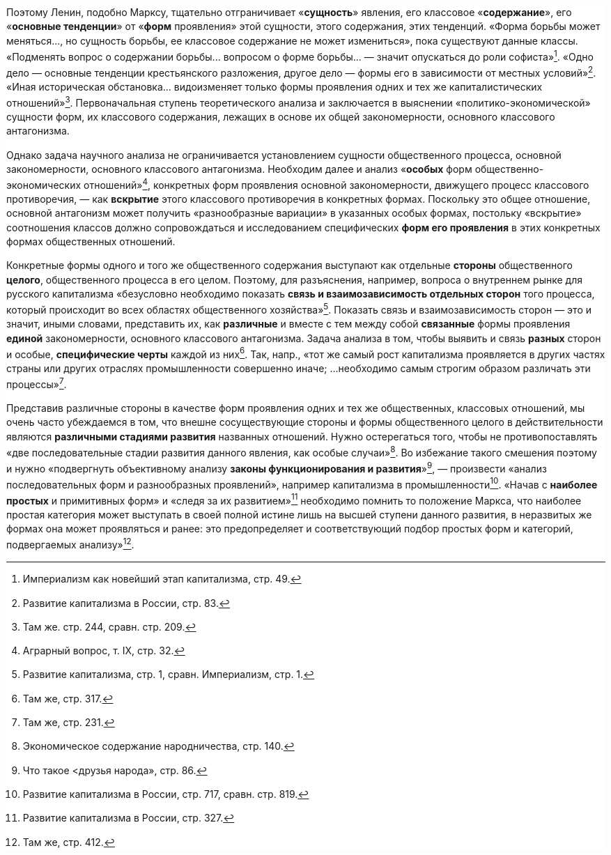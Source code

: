 Поэтому Ленин, подобно Марксу, тщательно отграничивает «**сущность**» явления, его классовое «**содержание**», его «**основные тенденции**» от «**форм** проявления» этой сущности, этого содержания, этих тенденций. «Форма борьбы может меняться..., но сущность борьбы, ее классовое содержание не может измениться», пока существуют данные классы. «Подменять вопрос о содержании борьбы... вопросом о форме борьбы... — значит опускаться до роли софиста»[^31]. «Одно дело — основные тенденции крестьянского разложения, другое дело — формы его в зависимости от местных условий»[^32]. «Иная историческая обстановка... видоизменяет только формы проявления одних и тех же капиталистических отношений»[^33]. Первоначальная ступень теоретического анализа и заключается в выяснении «политико-экономической» сущности форм, их классового содержания, лежащих в основе их общей закономерности, основного классового антагонизма.

[^31]: Империализм как новейший этап капитализма, стр. 49.
[^32]: Развитие капитализма в России, стр. 83.
[^33]: Там же. стр. 244, сравн. стр. 209.

Однако задача научного анализа не ограничивается установлением сущности общественного процесса, основной закономерности, основного классового антагонизма. Необходим далее и анализ «**особых** форм общественно-экономических отношений»[^34], конкретных форм проявления основной закономерности, движущего процесс классового противоречия, — как **вскрытие** этого классового противоречия в конкретных формах. Поскольку это общее отношение, основной антагонизм может получить «разнообразные вариации» в указанных особых формах, постольку «вскрытие» соотношения классов должно сопровождаться и исследованием специфических **форм его проявления** в этих конкретных формах общественных отношений.

[^34]: Аграрный вопрос, т. IX, стр. 32.

Конкретные формы одного и того же общественного содержания выступают как отдельные **стороны** общественного **целого**, общественного процесса в его целом. Поэтому, для разъяснения, например, вопроса о внутреннем рынке для русского капитализма «безусловно необходимо показать **связь и взаимозависимость отдельных сторон** того процесса, который происходит во всех областях общественного хозяйства»[^35]. Показать связь и взаимозависимость сторон — это и значит, иными словами, представить их, как **различные** и вместе с тем между собой **связанные** формы проявления **единой** закономерности, основного классового антагонизма. Задача анализа в том, чтобы выявить и связь **разных** сторон и особые, **специфические черты** каждой из них[^36]. Так, напр., «тот же самый рост капитализма проявляется в других частях страны или других отраслях промышленности совершенно иначе; ...необходимо самым строгим образом различать эти процессы»[^37].

[^35]: Развитие капитализма, стр. 1, сравн. Империализм, стр. 1.
[^36]: Там же, стр. 317.
[^37]: Там же, стр. 231.

Представив различные стороны в качестве форм проявления одних и тех же общественных, классовых отношений, мы очень часто убеждаемся в том, что внешне сосуществующие стороны и формы общественного целого в действительности являются **различными стадиями развития** названных отношений. Нужно остерегаться того, чтобы не противопоставлять «две последовательные стадии развития данного явления, как особые случаи»[^38]. Во избежание такого смешения поэтому и нужно «подвергнуть объективному анализу **законы функционирования и развития**»[^39], — произвести «анализ последовательных форм и разнообразных проявлений», например капитализма в промышленности[^40]. «Начав с **наиболее простых** и примитивных форм» и «следя за их развитием»[^41] необходимо помнить то положение Маркса, что наиболее простая категория может выступать в своей полной истине лишь на высшей ступени данного развития, в неразвитых же формах она может проявляться и ранее: это предопределяет и соответствующий подбор простых форм и категорий, подвергаемых анализу»[^42].

[^38]: Экономическое содержание народничества, стр. 140.
[^39]: Что такое <друзья народа», стр. 86.
[^40]: Развитие капитализма в России, стр. 717, сравн. стр. 819.
[^41]: Развитие капитализма в России, стр. 327.
[^42]: Там же, стр. 412.


[^1]:   Материализм и эмпириокритицизм, издание 1920 г., стр. 332. Курсив всюду наш.
[^2]: Там же, стр. 132.
[^3]: Империализм как новейший этап капитализма, Г. И. Укр., 1922 г, стр. 85.
[^4]: Г.г. критики в аграрном вопросе, т. IX, Гиз, стр. 87.
[^5]: Материализм и эмпириокритицизм, стр. 143.
[^6]: Империализм как новейший этап капитализма, стр. 58–59.
[^7]: Экономическое содержание народничества. Гиз, стр. 59.
[^8]: Что такое «друзья народа», т. I, стр. 153.
[^9]: Экономическое содержание народничества, стр. 26.
[^10]: Там же, стр. 103.
[^11]: Что такое «друзья народа», т. I. стр. 71.
[^12]: Экономическое содержание народничества, стр. 73–74.
[^13]: Развитие капитализма в России, изд. «Моск. Рабочий», 1923, стр. 319.
[^14]: Ср. отзыв о Ланге: Экономическое содержание народничества, стр. 112.
[^15]: Экономическое содержание народничества, стр. 73.
[^16]: Что такое «друзья народа», стр. 73.
[^17]: Там же, стр. 93.
[^18]: Материализм и эмпириокритицизм, стр. 190.
[^19]: Что такое «друзья народа», стр. 72.
[^20]: Экономическое содержание народничества, стр. 65.
[^21]: Экономическое содержание народничества, стр. 162.
[^22]: Там же, стр. 70.
[^23]: Аграрный вопрос, т. IХ, стр. 466.
[^24]: Развитие капитализма в России, стр. 425.
[^25]: Там же, стр. 425.
[^26]: Там же, стр. 23.
[^27]: Экономическое содержание народничества, стр. 69.
[^28]: Там же, стр. 79.
[^29]: Экономическое содержание народничества, стр. 65.
[^30]: Аграрный вопрос, т. IX, стр. 437.
[^43]: Детская болезнь «левизны» в коммунизме, II, 1920, стр. 12.
[^44]: Государство и революция, стр. 96.
[^45]: Развитие капитализма в России, стр. 210.
[^46]: Том IX. стр. 234.
[^47]: Там же, стр. 392.
[^48]: Детская болезнь «левизны» в коммунизме, стр. 96.
[^49]: Там же, стр. 246.
[^50]: Государство и революция, стр. 24, сравн. Еще раз о профсоюзах.
[^51]: Развитие капитализма в России, стр. 413.
[^52]: Империализм как новейший этап капитализма, стр 49.
[^53]: Государство и Революция, стр. 25.
[^54]: Еще раз о профсоюзах.
[^55]: Империализм как новейший этап капитализма, стр. 23.
[^56]: Империализм как новейший этап капитализма, стр. 82, 74.
[^57]: Еще раз о профсоюзах.
[^58]: Империализм как новейший этап капитализма, стр. 82 и др.
[^59]: Что такое «друзья народа», т. I, стр. 207.
[^60]: Там же, стр. 74.
[^61]: Экономическое содержание народничества, стр. 20.
[^62]: Материализм и эмпириокритицизм, стр. 334.
[^63]: Т. X, стр. 308.
[^64]: Развитие капитализма в России, стр. 26.
[^65]: Развитие капитализма в России, стр. 106.
[^66]: Детская болезнь «левизны» в коммунизме, стр. 81.
[^67]: Развитие капитализма в России, стр. 113; т. IX, стр. 154.
[^68]: Что такое «друзья народа», стр. 80, 76.
[^69]: Развитие капитализма в России, стр. VI.
[^70]: Т. IX, стр. 226, 236.
[^71]: Там же, стр. 449.
[^72]: Развитие капитализма в России, стр. 53.
[^73]: Там же, стр. 28.
[^74]: Развитие капитализма в России, стр. 354.
[^75]: Там же, стр. 313.
[^76]: Там же, стр. 352.
[^77]: Там же, стр. 115.
[^78]: Там же, стр. 25.
[^79]: Империализм как новейший этап капитализма, стр. 79.
[^80]: Т. IX, стр. 332.
[^81]: Развитие капитализма в России, стр. 133.
[^82]: Развитие капитализма в России, стр. 11.
[^83]: Детская болезнь «левизны» в коммунизме, стр. 9.